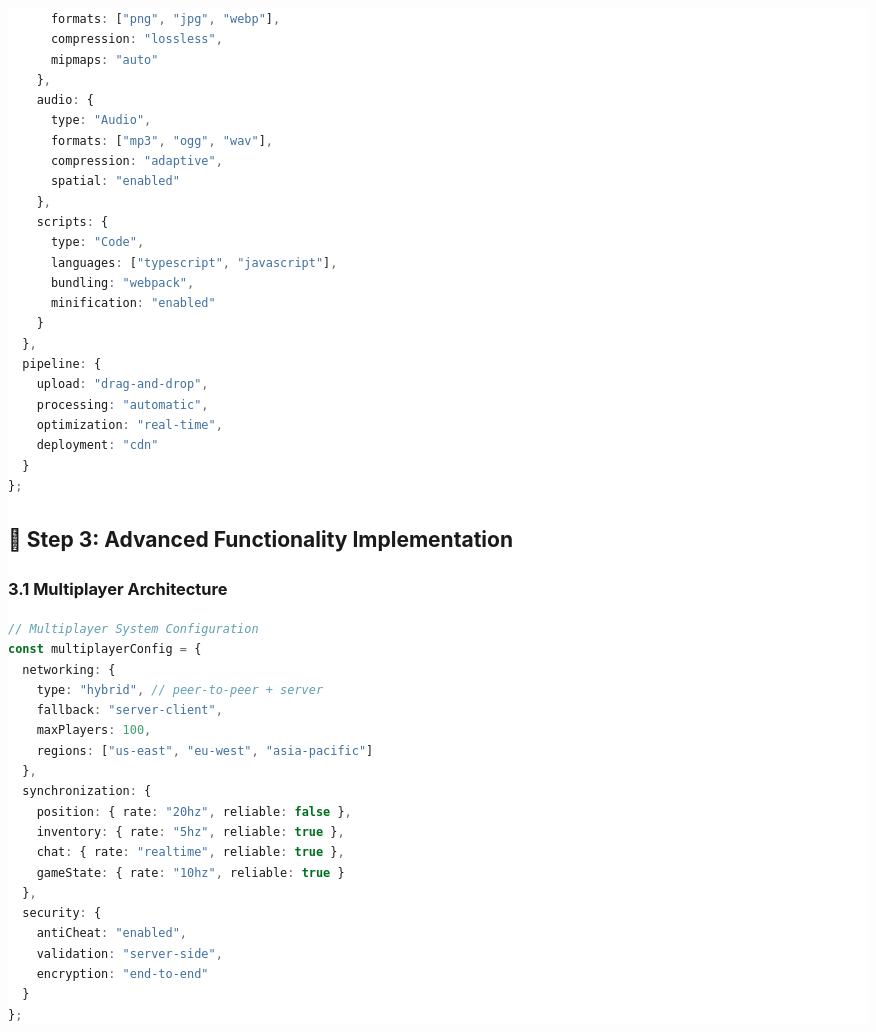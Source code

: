 ```typescript
      formats: ["png", "jpg", "webp"],
      compression: "lossless",
      mipmaps: "auto"
    },
    audio: {
      type: "Audio",
      formats: ["mp3", "ogg", "wav"],
      compression: "adaptive",
      spatial: "enabled"
    },
    scripts: {
      type: "Code",
      languages: ["typescript", "javascript"],
      bundling: "webpack",
      minification: "enabled"
    }
  },
  pipeline: {
    upload: "drag-and-drop",
    processing: "automatic",
    optimization: "real-time",
    deployment: "cdn"
  }
};
```

## 🔧 **Step 3: Advanced Functionality Implementation**

### **3.1 Multiplayer Architecture**
```typescript
// Multiplayer System Configuration
const multiplayerConfig = {
  networking: {
    type: "hybrid", // peer-to-peer + server
    fallback: "server-client",
    maxPlayers: 100,
    regions: ["us-east", "eu-west", "asia-pacific"]
  },
  synchronization: {
    position: { rate: "20hz", reliable: false },
    inventory: { rate: "5hz", reliable: true },
    chat: { rate: "realtime", reliable: true },
    gameState: { rate: "10hz", reliable: true }
  },
  security: {
    antiCheat: "enabled",
    validation: "server-side",
    encryption: "end-to-end"
  }
};
```
